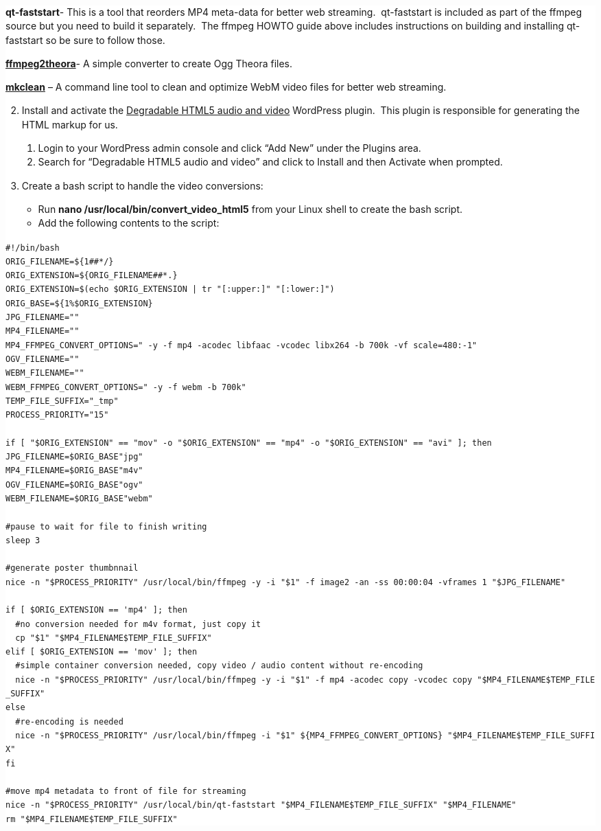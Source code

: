    **qt-faststart**- This is a tool that reorders MP4 meta-data for better web streaming.  qt-faststart is included as part of the ffmpeg source but you need to build it separately.  The ffmpeg HOWTO guide above includes instructions on building and installing qt-faststart so be sure to follow those.

   **<a href="http://v2v.cc/~j/ffmpeg2theora/" target="_blank">ffmpeg2theora</a>**- A simple converter to create Ogg Theora files.

   <a href="http://matroska.org/downloads/mkclean.html" target="_blank"><strong>mkclean</strong></a> &#8211; A command line tool to clean and optimize WebM video files for better web streaming.

2. Install and activate the <a href="http://wordpress.org/extend/plugins/degradable-html5-audio-and-video/" target="_blank">Degradable HTML5 audio and video</a> WordPress plugin.  This plugin is responsible for generating the HTML markup for us.
   1. Login to your WordPress admin console and click &#8220;Add New&#8221; under the Plugins area.
   2. Search for &#8220;Degradable HTML5 audio and video&#8221; and click to Install and then Activate when prompted.
3. Create a bash script to handle the video conversions:

   - Run **nano /usr/local/bin/convert_video_html5** from your Linux shell to create the bash script.
   - Add the following contents to the script:

```shell
#!/bin/bash
ORIG_FILENAME=${1##*/}
ORIG_EXTENSION=${ORIG_FILENAME##*.}
ORIG_EXTENSION=$(echo $ORIG_EXTENSION | tr "[:upper:]" "[:lower:]")
ORIG_BASE=${1%$ORIG_EXTENSION}
JPG_FILENAME=""
MP4_FILENAME=""
MP4_FFMPEG_CONVERT_OPTIONS=" -y -f mp4 -acodec libfaac -vcodec libx264 -b 700k -vf scale=480:-1"
OGV_FILENAME=""
WEBM_FILENAME=""
WEBM_FFMPEG_CONVERT_OPTIONS=" -y -f webm -b 700k"
TEMP_FILE_SUFFIX="_tmp"
PROCESS_PRIORITY="15"

if [ "$ORIG_EXTENSION" == "mov" -o "$ORIG_EXTENSION" == "mp4" -o "$ORIG_EXTENSION" == "avi" ]; then
JPG_FILENAME=$ORIG_BASE"jpg"
MP4_FILENAME=$ORIG_BASE"m4v"
OGV_FILENAME=$ORIG_BASE"ogv"
WEBM_FILENAME=$ORIG_BASE"webm"

#pause to wait for file to finish writing
sleep 3

#generate poster thumbnnail
nice -n "$PROCESS_PRIORITY" /usr/local/bin/ffmpeg -y -i "$1" -f image2 -an -ss 00:00:04 -vframes 1 "$JPG_FILENAME"

if [ $ORIG_EXTENSION == 'mp4' ]; then
  #no conversion needed for m4v format, just copy it
  cp "$1" "$MP4_FILENAME$TEMP_FILE_SUFFIX"
elif [ $ORIG_EXTENSION == 'mov' ]; then
  #simple container conversion needed, copy video / audio content without re-encoding
  nice -n "$PROCESS_PRIORITY" /usr/local/bin/ffmpeg -y -i "$1" -f mp4 -acodec copy -vcodec copy "$MP4_FILENAME$TEMP_FILE_SUFFIX"
else
  #re-encoding is needed
  nice -n "$PROCESS_PRIORITY" /usr/local/bin/ffmpeg -i "$1" ${MP4_FFMPEG_CONVERT_OPTIONS} "$MP4_FILENAME$TEMP_FILE_SUFFIX"
fi

#move mp4 metadata to front of file for streaming
nice -n "$PROCESS_PRIORITY" /usr/local/bin/qt-faststart "$MP4_FILENAME$TEMP_FILE_SUFFIX" "$MP4_FILENAME"
rm "$MP4_FILENAME$TEMP_FILE_SUFFIX"
```